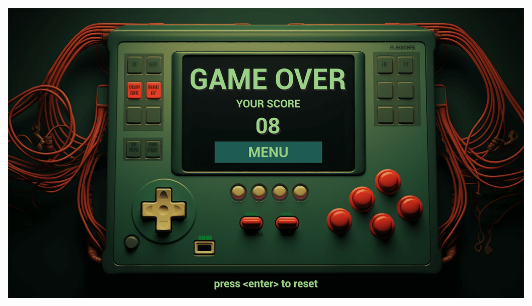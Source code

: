 <img src="https://raw.githubusercontent.com/life-exe/UnrealSnakeGame/master/Images/Readme/3.png" align="left" style="width:60%; margin-bottom:10px;"/>
